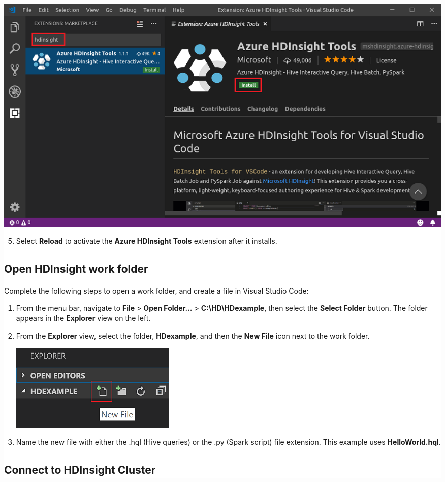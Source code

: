    ![HDInsight for Visual Studio Code Python install](./media/hdinsight-for-vscode/install-hdInsight-plugin.png)

5. Select **Reload** to activate the **Azure HDInsight Tools** extension after it installs.


## Open HDInsight work folder

Complete the following steps to open a work folder, and create a file in Visual Studio Code:

1. From the menu bar, navigate to **File** > **Open Folder...** > **C:\HD\HDexample**, then select the **Select Folder** button. The folder appears in the **Explorer** view on the left.

2. From the **Explorer** view, select the folder, **HDexample**, and then the **New File** icon next to the work folder.

   ![New file](./media/hdinsight-for-vscode/new-file.png)

3. Name the new file with either the .hql (Hive queries) or the .py (Spark script) file extension.  This example uses **HelloWorld.hql**.

## Connect to HDInsight Cluster

